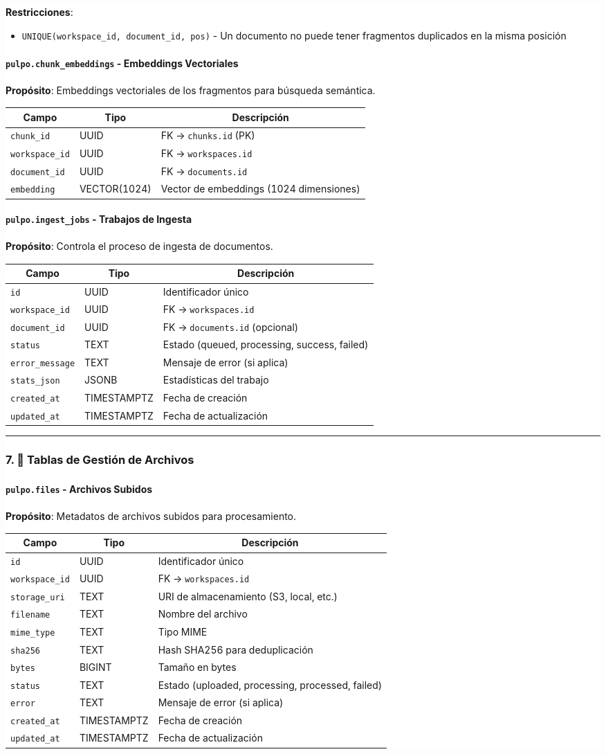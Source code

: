 **Restricciones**:
- `UNIQUE(workspace_id, document_id, pos)` - Un documento no puede tener fragmentos duplicados en la misma posición

#### **`pulpo.chunk_embeddings`** - Embeddings Vectoriales
**Propósito**: Embeddings vectoriales de los fragmentos para búsqueda semántica.

| Campo | Tipo | Descripción |
|-------|------|-------------|
| `chunk_id` | UUID | FK → `chunks.id` (PK) |
| `workspace_id` | UUID | FK → `workspaces.id` |
| `document_id` | UUID | FK → `documents.id` |
| `embedding` | VECTOR(1024) | Vector de embeddings (1024 dimensiones) |

#### **`pulpo.ingest_jobs`** - Trabajos de Ingesta
**Propósito**: Controla el proceso de ingesta de documentos.

| Campo | Tipo | Descripción |
|-------|------|-------------|
| `id` | UUID | Identificador único |
| `workspace_id` | UUID | FK → `workspaces.id` |
| `document_id` | UUID | FK → `documents.id` (opcional) |
| `status` | TEXT | Estado (queued, processing, success, failed) |
| `error_message` | TEXT | Mensaje de error (si aplica) |
| `stats_json` | JSONB | Estadísticas del trabajo |
| `created_at` | TIMESTAMPTZ | Fecha de creación |
| `updated_at` | TIMESTAMPTZ | Fecha de actualización |

---

### **7. 📁 Tablas de Gestión de Archivos**

#### **`pulpo.files`** - Archivos Subidos
**Propósito**: Metadatos de archivos subidos para procesamiento.

| Campo | Tipo | Descripción |
|-------|------|-------------|
| `id` | UUID | Identificador único |
| `workspace_id` | UUID | FK → `workspaces.id` |
| `storage_uri` | TEXT | URI de almacenamiento (S3, local, etc.) |
| `filename` | TEXT | Nombre del archivo |
| `mime_type` | TEXT | Tipo MIME |
| `sha256` | TEXT | Hash SHA256 para deduplicación |
| `bytes` | BIGINT | Tamaño en bytes |
| `status` | TEXT | Estado (uploaded, processing, processed, failed) |
| `error` | TEXT | Mensaje de error (si aplica) |
| `created_at` | TIMESTAMPTZ | Fecha de creación |
| `updated_at` | TIMESTAMPTZ | Fecha de actualización |
